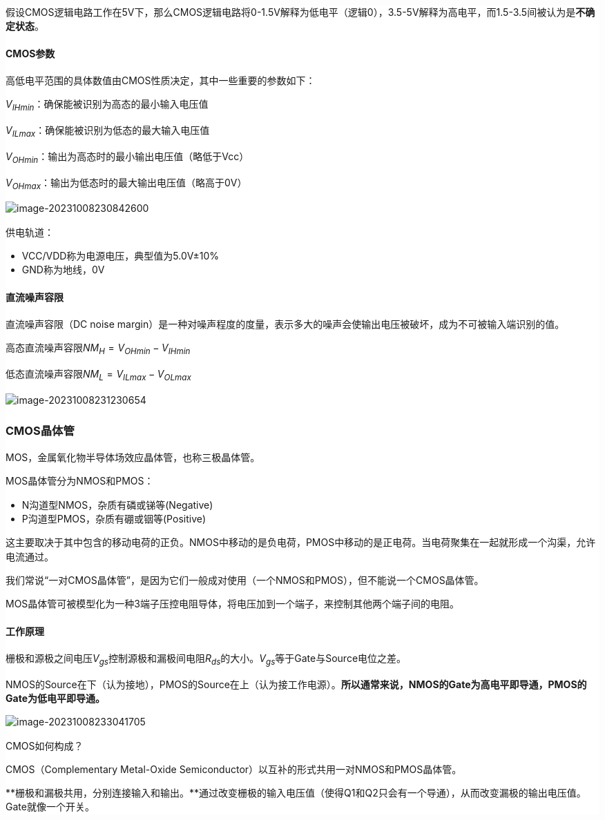 假设CMOS逻辑电路工作在5V下，那么CMOS逻辑电路将0-1.5V解释为低电平（逻辑0），3.5-5V解释为高电平，而1.5-3.5间被认为是**不确定状态**。

#### CMOS参数

高低电平范围的具体数值由CMOS性质决定，其中一些重要的参数如下：

$V_{IHmin}$：确保能被识别为高态的最小输入电压值

$V_{ILmax}$：确保能被识别为低态的最大输入电压值

$V_{OHmin}$：输出为高态时的最小输出电压值（略低于Vcc）

$V_{OHmax}$：输出为低态时的最大输出电压值（略高于0V）

![image-20231008230842600](https://repo-for-md.oss-cn-beijing.aliyuncs.com/uPic/image-20231008230842600.png)

供电轨道：

* VCC/VDD称为电源电压，典型值为5.0V±10%
* GND称为地线，0V

#### 直流噪声容限

直流噪声容限（DC noise margin）是一种对噪声程度的度量，表示多大的噪声会使输出电压被破坏，成为不可被输入端识别的值。

高态直流噪声容限$NM_{H}=V_{OHmin}-V_{IHmin}$    

低态直流噪声容限$NM_{L}=V_{ILmax}-V_{OLmax}$

![image-20231008231230654](https://repo-for-md.oss-cn-beijing.aliyuncs.com/uPic/image-20231008231230654.png)

### CMOS晶体管

MOS，金属氧化物半导体场效应晶体管，也称三极晶体管。

MOS晶体管分为NMOS和PMOS：

* N沟道型NMOS，杂质有磷或锑等(Negative)
* P沟道型PMOS，杂质有硼或铟等(Positive)

这主要取决于其中包含的移动电荷的正负。NMOS中移动的是负电荷，PMOS中移动的是正电荷。当电荷聚集在一起就形成一个沟渠，允许电流通过。

我们常说“一对CMOS晶体管”，是因为它们一般成对使用（一个NMOS和PMOS），但不能说一个CMOS晶体管。

MOS晶体管可被模型化为一种3端子压控电阻导体，将电压加到一个端子，来控制其他两个端子间的电阻。

#### 工作原理

栅极和源极之间电压$V_{gs}$控制源极和漏极间电阻$R_{ds}$的大小。$V_{gs}$等于Gate与Source电位之差。

NMOS的Source在下（认为接地），PMOS的Source在上（认为接工作电源）。**所以通常来说，NMOS的Gate为高电平即导通，PMOS的Gate为低电平即导通。**

![image-20231008233041705](https://repo-for-md.oss-cn-beijing.aliyuncs.com/uPic/image-20231008233041705.png)

CMOS如何构成？

CMOS（Complementary Metal-Oxide Semiconductor）以互补的形式共用一对NMOS和PMOS晶体管。

**栅极和漏极共用，分别连接输入和输出。**通过改变栅极的输入电压值（使得Q1和Q2只会有一个导通），从而改变漏极的输出电压值。Gate就像一个开关。
